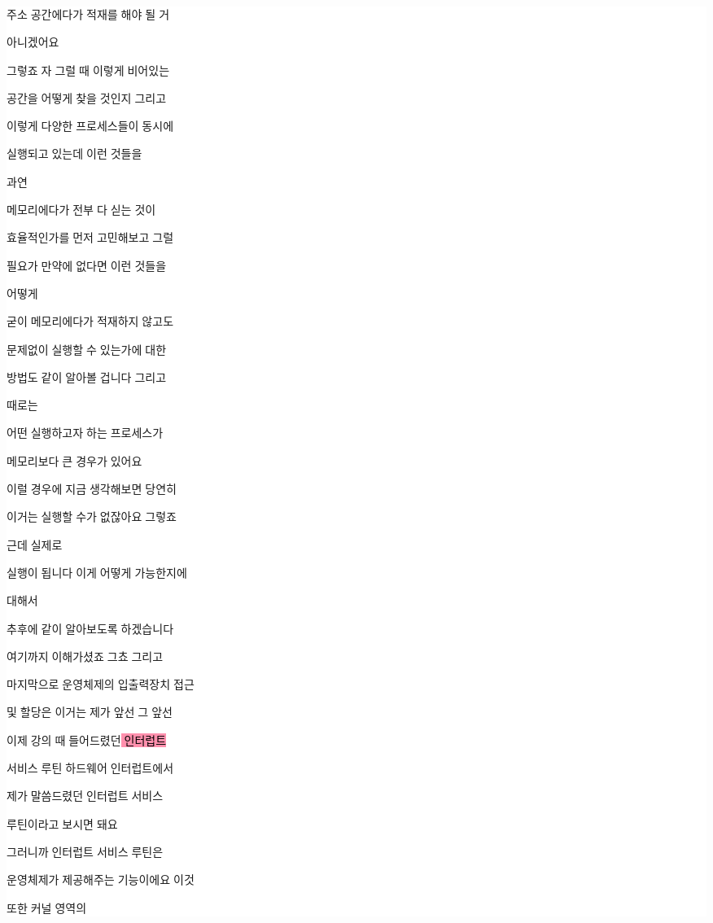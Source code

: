주소 공간에다가 적재를 해야 될 거

아니겠어요

그렇죠 자 그럴 때 이렇게 비어있는

공간을 어떻게 찾을 것인지 그리고

이렇게 다양한 프로세스들이 동시에

실행되고 있는데 이런 것들을

과연

메모리에다가 전부 다 싣는 것이

효율적인가를 먼저 고민해보고 그럴

필요가 만약에 없다면 이런 것들을

어떻게

굳이 메모리에다가 적재하지 않고도

문제없이 실행할 수 있는가에 대한

방법도 같이 알아볼 겁니다 그리고

때로는

어떤 실행하고자 하는 프로세스가

메모리보다 큰 경우가 있어요

이럴 경우에 지금 생각해보면 당연히

이거는 실행할 수가 없잖아요 그렇죠

근데 실제로

실행이 됩니다 이게 어떻게 가능한지에

대해서

추후에 같이 알아보도록 하겠습니다

여기까지 이해가셨죠 그쵸 그리고

마지막으로 운영체제의 입출력장치 접근

및 할당은 이거는 제가 앞선 그 앞선

이제 강의 때 들어드렸던<mark style="background: #FF5582A6;"> 인터럽트

서비스 루틴 하드웨어 인터럽트에서

제가 말씀드렸던 인터럽트 서비스

루틴이라고 보시면 돼요

그러니까 인터럽트 서비스 루틴은

운영체제가 제공해주는 기능이에요 이것

또한 커널 영역의
